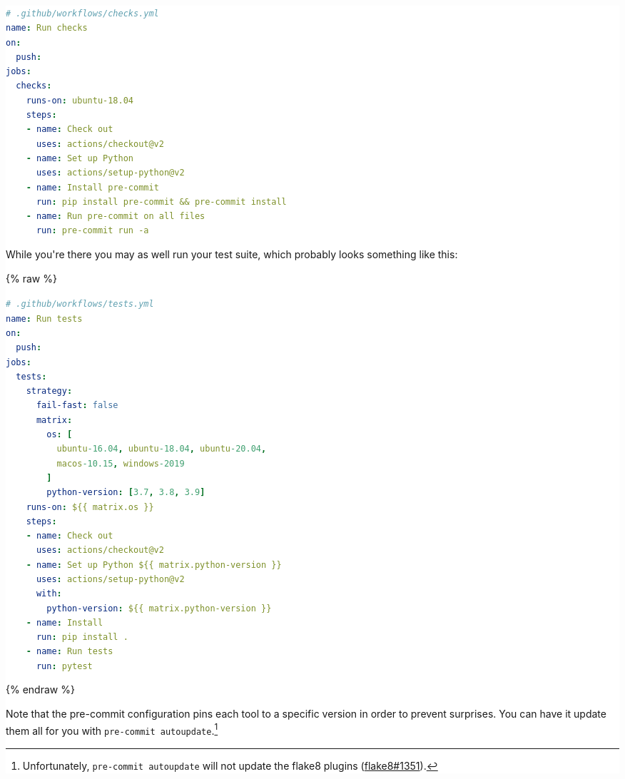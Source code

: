 ```yaml
# .github/workflows/checks.yml
name: Run checks
on:
  push:
jobs:
  checks:
    runs-on: ubuntu-18.04
    steps:
    - name: Check out
      uses: actions/checkout@v2
    - name: Set up Python
      uses: actions/setup-python@v2
    - name: Install pre-commit
      run: pip install pre-commit && pre-commit install
    - name: Run pre-commit on all files
      run: pre-commit run -a
```

While you're there you may as well run your test suite, which probably looks something like this:

{% raw %}
```yaml
# .github/workflows/tests.yml
name: Run tests
on:
  push:
jobs:
  tests:
    strategy:
      fail-fast: false
      matrix:
        os: [
          ubuntu-16.04, ubuntu-18.04, ubuntu-20.04,
          macos-10.15, windows-2019
        ]
        python-version: [3.7, 3.8, 3.9]
    runs-on: ${{ matrix.os }}
    steps:
    - name: Check out
      uses: actions/checkout@v2
    - name: Set up Python ${{ matrix.python-version }}
      uses: actions/setup-python@v2
      with:
        python-version: ${{ matrix.python-version }}
    - name: Install
      run: pip install .
    - name: Run tests
      run: pytest
```
{% endraw %}

Note that the pre-commit configuration pins each tool to a specific version in order to prevent surprises.
You can have it update them all for you with `pre-commit autoupdate`.[^1351]


[^pre]: You can also use the [git template directory](https://pre-commit.com/#pre-commit-init-templatedir) to have `git clone` and `git init` automatically install pre-commit.
[^1351]: Unfortunately, `pre-commit autoupdate` will not update the flake8 plugins ([flake8#1351](https://github.com/pre-commit/pre-commit/issues/1351)).
[^isort]: [PEP8](https://www.python.org/dev/peps/pep-0008/#imports) specifies a standard order for package imports: standard library imports, then third party imports, then local imports.
[^yesqa]: In the pre-commit config, `&flake8-deps` is an anchor and `*flake8-deps` is an alias.
[^ignorerevs]: This [Moxio blog post](https://www.moxio.com/blog/43/ignoring-bulk-change-commits-with-git-blame) is a good explanation of `blame.ignoreRevsFile`.
[^blame]: Unfortunately neither [GitHub](https://github.community/t/support-ignore-revs-file-in-githubs-blame-view/3256) nor [GitLab](https://gitlab.com/gitlab-org/gitlab/-/issues/31423) respect `blame.ignoreRevsFile`; local tools are more likely to support it.